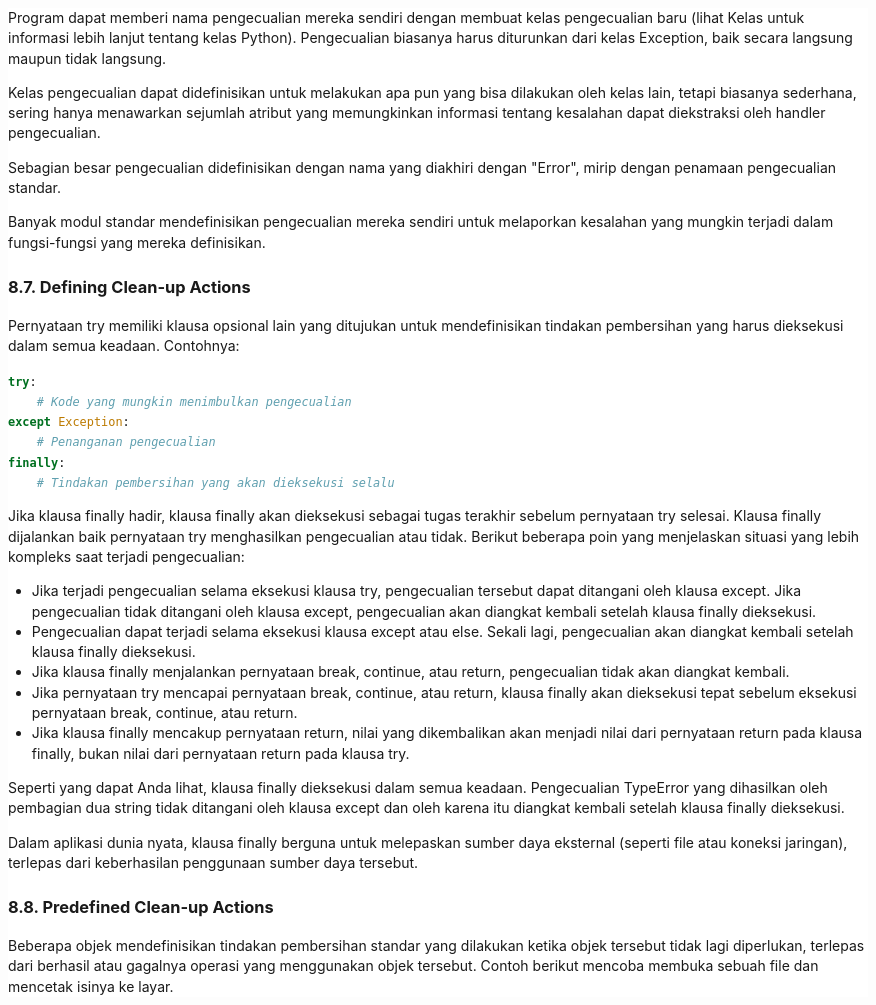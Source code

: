 Program dapat memberi nama pengecualian mereka sendiri dengan membuat kelas pengecualian baru (lihat Kelas untuk informasi lebih lanjut tentang kelas Python). Pengecualian biasanya harus diturunkan dari kelas Exception, baik secara langsung maupun tidak langsung.

Kelas pengecualian dapat didefinisikan untuk melakukan apa pun yang bisa dilakukan oleh kelas lain, tetapi biasanya sederhana, sering hanya menawarkan sejumlah atribut yang memungkinkan informasi tentang kesalahan dapat diekstraksi oleh handler pengecualian.

Sebagian besar pengecualian didefinisikan dengan nama yang diakhiri dengan "Error", mirip dengan penamaan pengecualian standar.

Banyak modul standar mendefinisikan pengecualian mereka sendiri untuk melaporkan kesalahan yang mungkin terjadi dalam fungsi-fungsi yang mereka definisikan.

### 8.7. Defining Clean-up Actions

Pernyataan try memiliki klausa opsional lain yang ditujukan untuk mendefinisikan tindakan pembersihan yang harus dieksekusi dalam semua keadaan. Contohnya:
```python
try:
    # Kode yang mungkin menimbulkan pengecualian
except Exception:
    # Penanganan pengecualian
finally:
    # Tindakan pembersihan yang akan dieksekusi selalu
```
Jika klausa finally hadir, klausa finally akan dieksekusi sebagai tugas terakhir sebelum pernyataan try selesai. Klausa finally dijalankan baik pernyataan try menghasilkan pengecualian atau tidak. Berikut beberapa poin yang menjelaskan situasi yang lebih kompleks saat terjadi pengecualian:

- Jika terjadi pengecualian selama eksekusi klausa try, pengecualian tersebut dapat ditangani oleh klausa except. Jika pengecualian tidak ditangani oleh klausa except, pengecualian akan diangkat kembali setelah klausa finally dieksekusi.
- Pengecualian dapat terjadi selama eksekusi klausa except atau else. Sekali lagi, pengecualian akan diangkat kembali setelah klausa finally dieksekusi.
- Jika klausa finally menjalankan pernyataan break, continue, atau return, pengecualian tidak akan diangkat kembali.
- Jika pernyataan try mencapai pernyataan break, continue, atau return, klausa finally akan dieksekusi tepat sebelum eksekusi pernyataan break, continue, atau return.
- Jika klausa finally mencakup pernyataan return, nilai yang dikembalikan akan menjadi nilai dari pernyataan return pada klausa finally, bukan nilai dari pernyataan return pada klausa try.

Seperti yang dapat Anda lihat, klausa finally dieksekusi dalam semua keadaan. Pengecualian TypeError yang dihasilkan oleh pembagian dua string tidak ditangani oleh klausa except dan oleh karena itu diangkat kembali setelah klausa finally dieksekusi.

Dalam aplikasi dunia nyata, klausa finally berguna untuk melepaskan sumber daya eksternal (seperti file atau koneksi jaringan), terlepas dari keberhasilan penggunaan sumber daya tersebut.

### 8.8. Predefined Clean-up Actions

Beberapa objek mendefinisikan tindakan pembersihan standar yang dilakukan ketika objek tersebut tidak lagi diperlukan, terlepas dari berhasil atau gagalnya operasi yang menggunakan objek tersebut. Contoh berikut mencoba membuka sebuah file dan mencetak isinya ke layar.
